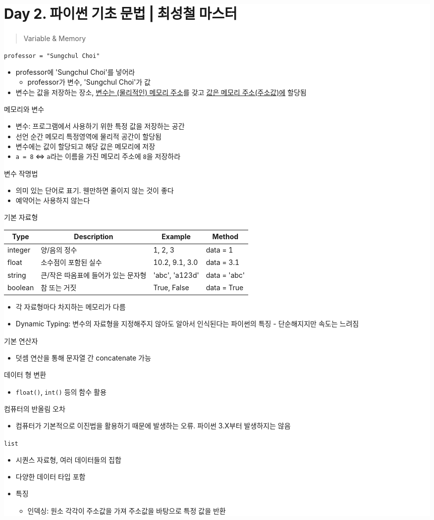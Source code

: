 # Day 2. 파이썬 기초 문법 | 최성철 마스터

> Variable & Memory

`professor = "Sungchul Choi"`

- professor에 'Sungchul Choi'를 넣어라
  - professor가 변수, 'Sungchul Choi'가 값
- 변수는 값을 저장하는 장소, <u>변수는 (물리적인) 메모리 주소</u>를 갖고 <u>값은 메모리 주소(주소값)에</u> 할당됨

메모리와 변수

- 변수: 프로그램에서 사용하기 위한 특정 값을 저장하는 공간
- 선언 순간 메모리 특정영역에 물리적 공간이 할당됨
- 변수에는 값이 할당되고 해당 값은 메모리에 저장
- `a = 8` <=> `a`라는 이름을 가진 메모리 주소에 `8`을 저장하라

변수 작명법

- 의미 있는 단어로 표기. 웬만하면 줄이지 않는 것이 좋다
- 예약어는 사용하지 않는다

기본 자료형

| Type    | Description                         | Example        | Method       |
| ------- | ----------------------------------- | -------------- | ------------ |
| integer | 양/음의 정수                        | 1, 2, 3        | data = 1     |
| float   | 소수점이 포함된 실수                | 10.2, 9.1, 3.0 | data = 3.1   |
| string  | 큰/작은 따옴표에 들어가 있는 문자형 | 'abc', 'a123d' | data = 'abc' |
| boolean | 참 또는 거짓                        | True, False    | data = True  |

- 각 자료형마다 차지하는 메모리가 다름

- Dynamic Typing: 변수의 자료형을 지정해주지 않아도 알아서 인식된다는 파이썬의 특징 - 단순해지지만 속도는 느려짐

기본 연산자

- 덧셈 연산을 통해 문자열 간 concatenate 가능

데이터 형 변환

- `float()`, `int()` 등의 함수 활용

컴퓨터의 반올림 오차

- 컴퓨터가 기본적으로 이진법을 활용하기 때문에 발생하는 오류. 파이썬 3.X부터 발생하지는 않음

`list`

- 시퀀스 자료형, 여러 데이터들의 집합

- 다양한 데이터 타입 포함

- 특징

  - 인덱싱: 원소 각각이 주소값을 가져 주소값을 바탕으로 특정 값을 반환
